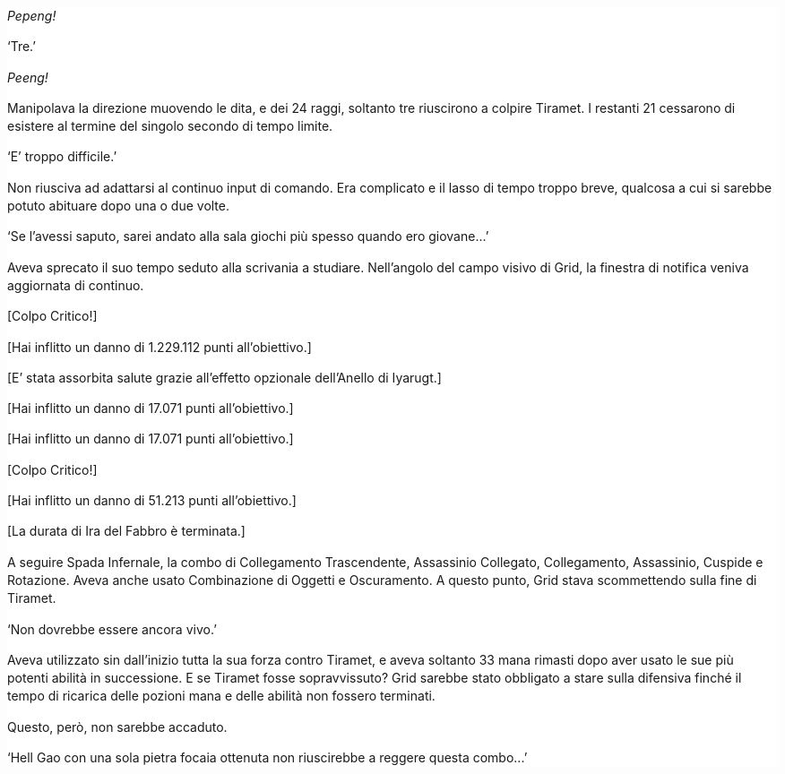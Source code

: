 <i>Pepeng!</i>


‘Tre.’


<i>Peeng!</i>


Manipolava la direzione muovendo le dita, e dei 24 raggi, soltanto tre riuscirono a colpire Tiramet. I restanti 21 cessarono di esistere al termine del singolo secondo di tempo limite.


‘E’ troppo difficile.’


Non riusciva ad adattarsi al continuo input di comando. Era complicato e il lasso di tempo troppo breve, qualcosa a cui si sarebbe potuto abituare dopo una o due volte.


‘Se l’avessi saputo, sarei andato alla sala giochi più spesso quando ero giovane...’


Aveva sprecato il suo tempo seduto alla scrivania a studiare. Nell’angolo del campo visivo di Grid, la finestra di notifica veniva aggiornata di continuo.


[Colpo Critico!]


[Hai inflitto un danno di 1.229.112 punti all’obiettivo.]


[E’ stata assorbita salute grazie all’effetto opzionale dell’Anello di Iyarugt.]


[Hai inflitto un danno di 17.071 punti all’obiettivo.]


[Hai inflitto un danno di 17.071 punti all’obiettivo.]


[Colpo Critico!]


[Hai inflitto un danno di 51.213 punti all’obiettivo.]


[La durata di Ira del Fabbro è terminata.]


A seguire Spada Infernale, la combo di Collegamento Trascendente, Assassinio Collegato, Collegamento, Assassinio, Cuspide e Rotazione. Aveva anche usato Combinazione di Oggetti e Oscuramento. A questo punto, Grid stava scommettendo sulla fine di Tiramet.


‘Non dovrebbe essere ancora vivo.’


Aveva utilizzato sin dall’inizio tutta la sua forza contro Tiramet, e aveva soltanto 33 mana rimasti dopo aver usato le sue più potenti abilità in successione. E se Tiramet fosse sopravvissuto? Grid sarebbe stato obbligato a stare sulla difensiva finché il tempo di ricarica delle pozioni mana e delle abilità non fossero terminati.


Questo, però, non sarebbe accaduto.


‘Hell Gao con una sola pietra focaia ottenuta non riuscirebbe a reggere questa combo...’
